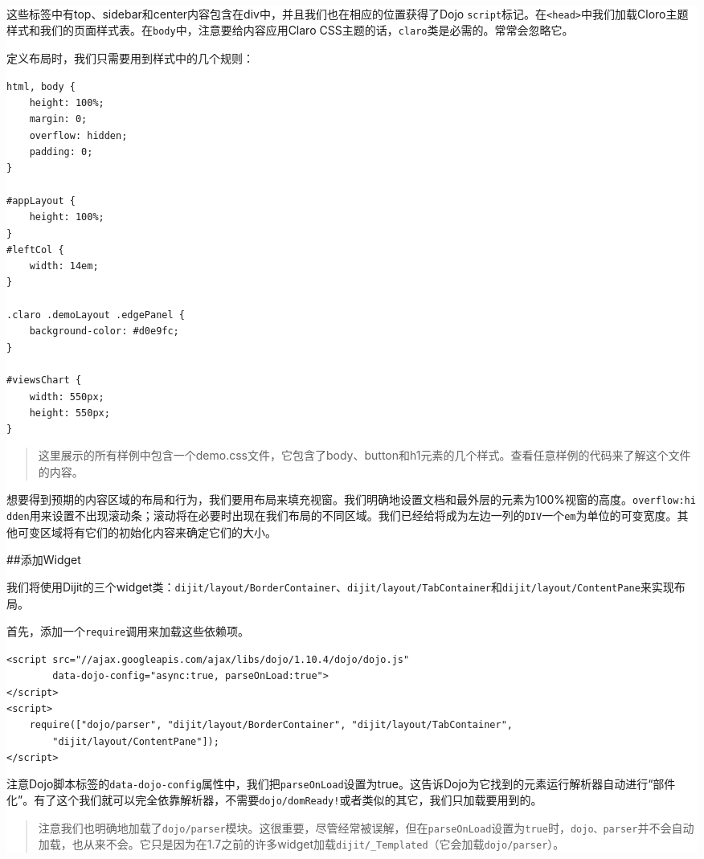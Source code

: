 这些标签中有top、sidebar和center内容包含在div中，并且我们也在相应的位置获得了Dojo `script`标记。在`<head>`中我们加载Cloro主题样式和我们的页面样式表。在`body`中，注意要给内容应用Claro CSS主题的话，`claro`类是必需的。常常会忽略它。

定义布局时，我们只需要用到样式中的几个规则：

```
html, body {
    height: 100%;
    margin: 0;
    overflow: hidden;
    padding: 0;
}

#appLayout {
    height: 100%;
}
#leftCol {
    width: 14em;
}

.claro .demoLayout .edgePanel {
    background-color: #d0e9fc;
}

#viewsChart {
    width: 550px;
    height: 550px;
}
```

>这里展示的所有样例中包含一个demo.css文件，它包含了body、button和h1元素的几个样式。查看任意样例的代码来了解这个文件的内容。

想要得到预期的内容区域的布局和行为，我们要用布局来填充视窗。我们明确地设置文档和最外层的元素为100%视窗的高度。`overflow:hidden`用来设置不出现滚动条；滚动将在必要时出现在我们布局的不同区域。我们已经给将成为左边一列的`DIV`一个`em`为单位的可变宽度。其他可变区域将有它们的初始化内容来确定它们的大小。

##添加Widget

我们将使用Dijit的三个widget类：`dijit/layout/BorderContainer`、`dijit/layout/TabContainer`和`dijit/layout/ContentPane`来实现布局。

首先，添加一个`require`调用来加载这些依赖项。

```
<script src="//ajax.googleapis.com/ajax/libs/dojo/1.10.4/dojo/dojo.js"
        data-dojo-config="async:true, parseOnLoad:true">
</script>
<script>
    require(["dojo/parser", "dijit/layout/BorderContainer", "dijit/layout/TabContainer",
        "dijit/layout/ContentPane"]);
</script>
```

注意Dojo脚本标签的`data-dojo-config`属性中，我们把`parseOnLoad`设置为true。这告诉Dojo为它找到的元素运行解析器自动进行“部件化”。有了这个我们就可以完全依靠解析器，不需要`dojo/domReady!`或者类似的其它，我们只加载要用到的。

>注意我们也明确地加载了`dojo/parser`模块。这很重要，尽管经常被误解，但在`parseOnLoad`设置为`true`时，`dojo、parser`并不会自动加载，也从来不会。它只是因为在1.7之前的许多widget加载`dijit/_Templated`（它会加载`dojo/parser`）。
